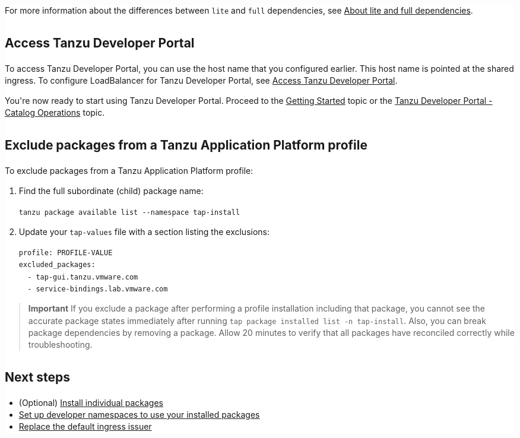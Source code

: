 For more information about the differences between `lite` and `full` dependencies, see
[About lite and full dependencies](../tanzu-build-service/dependencies.html#lite-vs-full).

## <a id='access-tap-gui'></a> Access Tanzu Developer Portal

To access Tanzu Developer Portal, you can use the host name that you configured earlier. This host name is pointed at the shared ingress. To configure LoadBalancer for Tanzu Developer Portal, see [Access Tanzu Developer Portal](../tap-gui/accessing-tap-gui.md).

You're now ready to start using Tanzu Developer Portal.
Proceed to the [Getting Started](../getting-started.md) topic or the
[Tanzu Developer Portal - Catalog Operations](../tap-gui/catalog/catalog-operations.md) topic.

## <a id='exclude-packages'></a> Exclude packages from a Tanzu Application Platform profile

To exclude packages from a Tanzu Application Platform profile:

1. Find the full subordinate (child) package name:

    ```console
    tanzu package available list --namespace tap-install
    ```

2. Update your `tap-values` file with a section listing the exclusions:

    ```console
    profile: PROFILE-VALUE
    excluded_packages:
      - tap-gui.tanzu.vmware.com
      - service-bindings.lab.vmware.com
    ```

>**Important** If you exclude a package after performing a profile installation including that package, you cannot see the accurate package states immediately after running `tap package installed list -n tap-install`. Also, you can break package dependencies by removing a package. Allow 20 minutes to verify that all packages have reconciled correctly while troubleshooting.

## <a id='next-steps'></a>Next steps

- (Optional) [Install individual packages](components.hbs.md)
- [Set up developer namespaces to use your installed packages](set-up-namespaces.hbs.md)
- [Replace the default ingress issuer](../security-and-compliance/issuer.hbs.md#replace)
